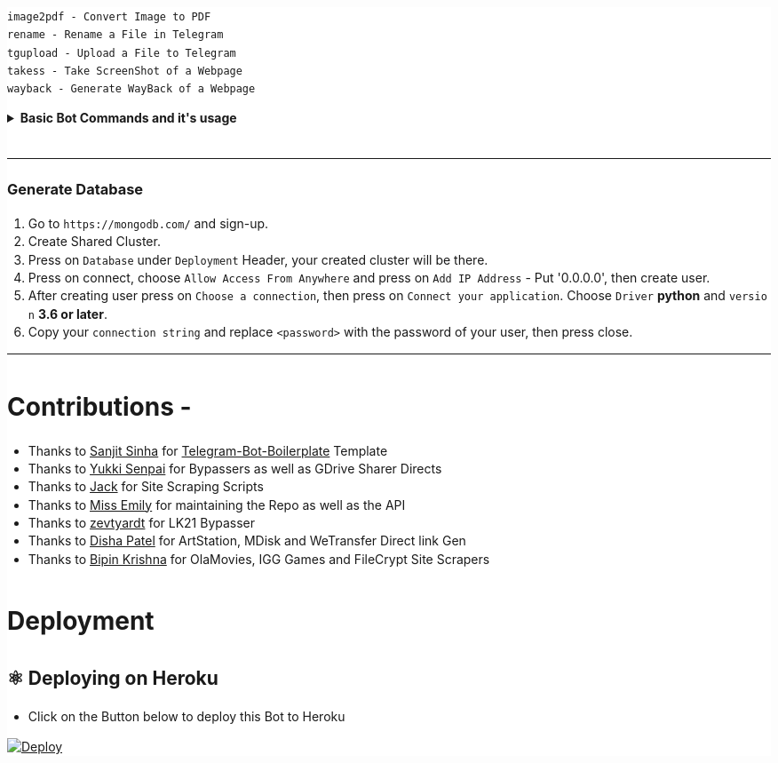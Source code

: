 ```
image2pdf - Convert Image to PDF
rename - Rename a File in Telegram
tgupload - Upload a File to Telegram
takess - Take ScreenShot of a Webpage
wayback - Generate WayBack of a Webpage
```

<details><summary><strong>Basic Bot Commands and it's usage</strong></summary></details>
<br> 

------

### Generate Database

1. Go to `https://mongodb.com/` and sign-up.
2. Create Shared Cluster.
3. Press on `Database` under `Deployment` Header, your created cluster will be there.
5. Press on connect, choose `Allow Access From Anywhere` and press on `Add IP Address` - Put '0.0.0.0', then create user.
6. After creating user press on `Choose a connection`, then press on `Connect your application`. Choose `Driver` **python** and `version` **3.6 or later**.
7. Copy your `connection string` and replace `<password>` with the password of your user, then press close.

------

# Contributions - 
- Thanks to [Sanjit Sinha](https://github.com/sanjit-sinha) for [Telegram-Bot-Boilerplate](https://github.com/sanjit-sinha/Telegram-Bot-Boilerplate) Template
- Thanks to [Yukki Senpai](https://github.com/xcscxr) for Bypassers as well as GDrive Sharer Directs
- Thanks to [Jack](https://github.com/JohnWickKeanue) for Site Scraping Scripts
- Thanks to [Miss Emily](https://github.com/missemily22) for maintaining the Repo as well as the API
- Thanks to [zevtyardt](https://github.com/zevtyardt/lk21) for LK21 Bypasser
- Thanks to [Disha Patel](https://github.com/dishapatel010) for ArtStation, MDisk and WeTransfer Direct link Gen
- Thanks to [Bipin Krishna](https://github.com/bipinkrish) for OlaMovies, IGG Games and FileCrypt Site Scrapers

# Deployment

## ⚛️ Deploying on Heroku
- Click on the Button below to deploy this Bot to Heroku

[![Deploy](https://www.herokucdn.com/deploy/button.svg)](https://heroku.com/deploy?template=https://github.com/missemily22/MultiFunctionBot)


<a name="deploy-to-koyeb"></a>
